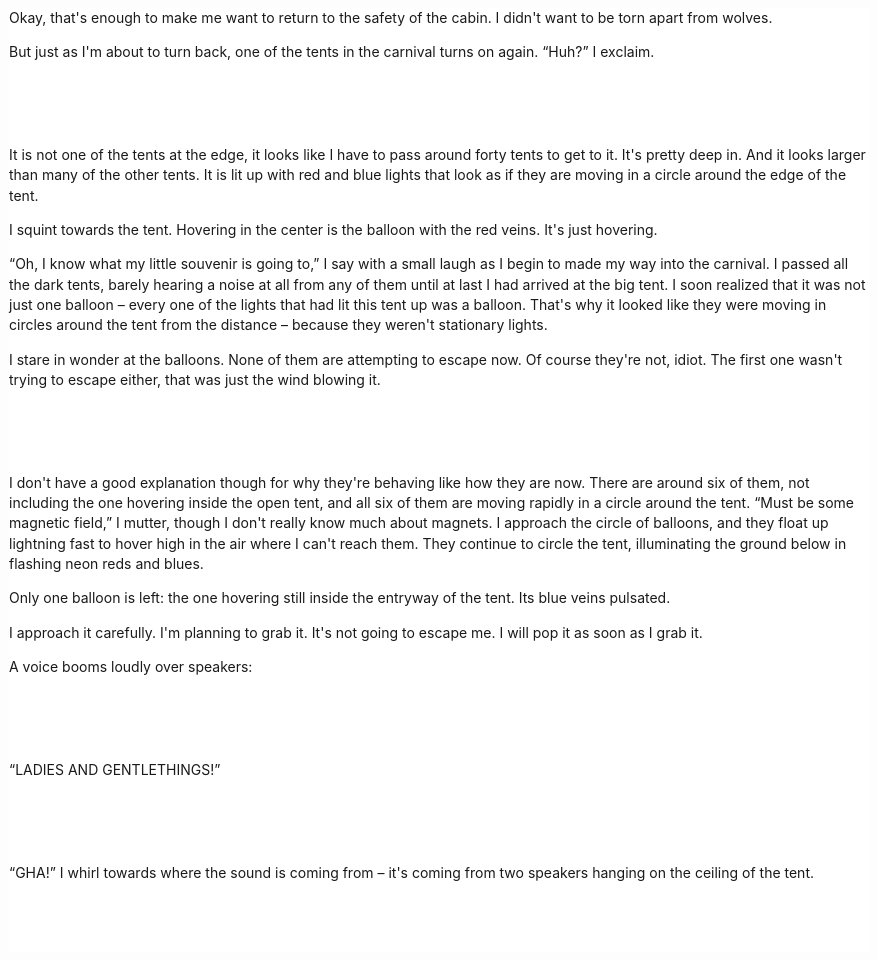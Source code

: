 Okay, that's enough to make me want to return to the safety of the cabin. I didn't want to be torn apart from wolves.

But just as I'm about to turn back, one of the tents in the carnival turns on again. “Huh?” I exclaim.

&#x200B;

&#x200B;

It is not one of the tents at the edge, it looks like I have to pass around forty tents to get to it. It's pretty deep in. And it looks larger than many of the other tents. It is lit up with red and blue lights that look as if they are moving in a circle around the edge of the tent.

I squint towards the tent. Hovering in the center is the balloon with the red veins. It's just hovering.

“Oh, I know what my little souvenir is going to,” I say with a small laugh as I begin to made my way into the carnival. I passed all the dark tents, barely hearing a noise at all from any of them until at last I had arrived at the big tent. I soon realized that it was not just one balloon – every one of the lights that had lit this tent up was a balloon. That's why it looked like they were moving in circles around the tent from the distance – because they weren't stationary lights.

I stare in wonder at the balloons. None of them are attempting to escape now. Of course they're not, idiot. The first one wasn't trying to escape either, that was just the wind blowing it.

&#x200B;

&#x200B;

I don't have a good explanation though for why they're behaving like how they are now. There are around six of them, not including the one hovering inside the open tent, and all six of them are moving rapidly in a circle around the tent. “Must be some magnetic field,” I mutter, though I don't really know much about magnets. I approach the circle of balloons, and they float up lightning fast to hover high in the air where I can't reach them. They continue to circle the tent, illuminating the ground below in flashing neon reds and blues.

Only one balloon is left: the one hovering still inside the entryway of the tent. Its blue veins pulsated.

I approach it carefully. I'm planning to grab it. It's not going to escape me. I will pop it as soon as I grab it.

A voice booms loudly over speakers:

&#x200B;

&#x200B;

“LADIES AND GENTLETHINGS!”

&#x200B;

&#x200B;

“GHA!” I whirl towards where the sound is coming from – it's coming from two speakers hanging on the ceiling of the tent.

&#x200B;

&#x200B;
